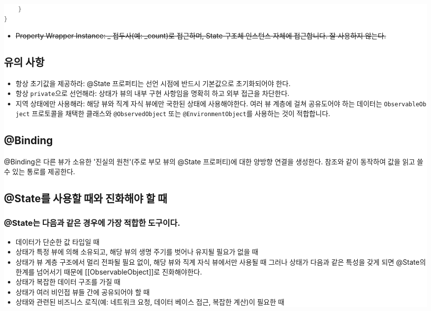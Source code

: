 ```swift
    }
}
```
- ~~Property Wrapper Instance: _ 접두사(예: _count)로 접근하며, State<Value> 구조체 인스턴스 자체에 접근합니다. 잘 사용하지 않는다.~~

## 유의 사항
- 항상 초기값을 제공하라: @State 프로퍼티는 선언 시점에 반드시 기본값으로 초기화되어야 한다.
- 항상 `private`으로 선언해라: 상태가 뷰의 내부 구현 사항임을 명확히 하고 외부 접근을 차단한다.
- 지역 상태에만 사용해라: 해당 뷰와 직계 자식 뷰에만 국한된 상태에 사용해야한다. 여러 뷰 계층에 걸쳐 공유도어야 하는 데이터는 `ObservableObject` 프로토콜을 채택한 클래스와 `@ObservedObject` 또는 `@EnvironmentObject`를 사용하는 것이 적합합니다.

## @Binding
@Binding은 다른 뷰가 소유한 '진실의 원천'(주로 부모 뷰의 @State 프로퍼티)에 대한 양방향 연결을 생성한다. 참조와 같이 동작하여 값을 읽고 쓸 수 있는 통로를 제공한다.

## @State를 사용할 때와 진화해야 할 때
### @State는 다음과 같은 경우에 가장 적합한 도구이다.
- 데이터가 단순한 값 타입일 때
- 상태가 특정 뷰에 의해 소유되고, 해당 뷰의 생명 주기를 벗어나 유지될 필요가 없을 때
- 상태가 뷰 계층 구조에서 멀리 전파될 필요 없이, 해당 뷰와 직계 자식 뷰에서만 사용될 때
그러나 상태가 다음과 같은 특성을 갖게 되면 @State의 한계를 넘어서기 때문에 [[ObservableObject]]로 진화해야한다.
- 상태가 복잡한 데이터 구조를 가질 때
- 상태가 여러 비인접 뷰들 간에 공유되어야 할 때
- 상태와 관련된 비즈니스 로직(예: 네트워크 요청, 데이터 베이스 접근, 복잡한 계산)이 필요한 때


